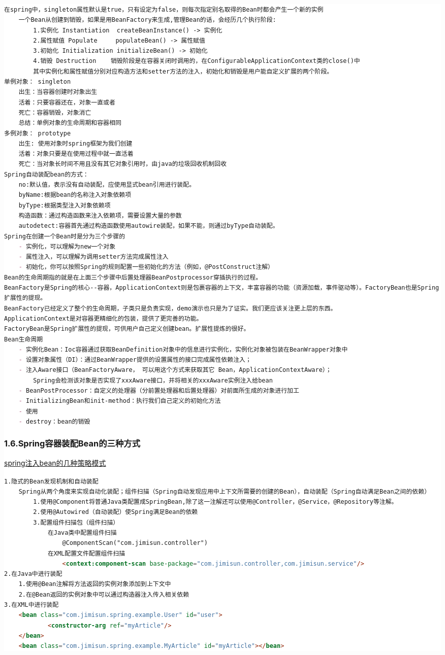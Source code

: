 ```markdown
在spring中，singleton属性默认是true，只有设定为false，则每次指定别名取得的Bean时都会产生一个新的实例
    一个Bean从创建到销毁，如果是用BeanFactory来生成,管理Bean的话，会经历几个执行阶段:
        1.实例化 Instantiation  createBeanInstance() -> 实例化
        2.属性赋值 Populate     populateBean() -> 属性赋值
        3.初始化 Initialization initializeBean() -> 初始化
        4.销毁 Destruction    销毁阶段是在容器关闭时调用的，在ConfigurableApplicationContext类的close()中
        其中实例化和属性赋值分别对应构造方法和setter方法的注入，初始化和销毁是用户能自定义扩展的两个阶段。
单例对象： singleton
    出生：当容器创建时对象出生
    活着：只要容器还在，对象一直或者
    死亡：容器销毁，对象消亡
    总结：单例对象的生命周期和容器相同
多例对象： prototype
    出生: 使用对象时spring框架为我们创建
    活着：对象只要是在使用过程中就一直活着
    死亡：当对象长时间不用且没有其它对象引用时，由java的垃圾回收机制回收
Spring自动装配bean的方式：
    no:默认值，表示没有自动装配，应使用显式bean引用进行装配。
    byName:根据bean的名称注入对象依赖项
    byType:根据类型注入对象依赖项
    构造函数：通过构造函数来注入依赖项，需要设置大量的参数
    autodetect:容器首先通过构造函数使用autowire装配，如果不能，则通过byType自动装配。
Spring在创建一个Bean时是分为三个步骤的
    - 实例化，可以理解为new一个对象
    - 属性注入，可以理解为调用setter方法完成属性注入
    - 初始化，你可以按照Spring的规则配置一些初始化的方法（例如，@PostConstruct注解）
Bean的生命周期指的就是在上面三个步骤中后置处理器BeanPostprocessor穿插执行的过程。
BeanFactory是Spring的核心--容器，ApplicationContext则是包裹容器的上下文，丰富容器的功能（资源加载，事件驱动等）。FactoryBean也是Spring扩展性的提现。
BeanFactory已经定义了整个的生命周期，子类只是负责实现，demo演示也只是为了证实。我们更应该关注更上层的东西。
ApplicationContext是对容器更精细化的包装，提供了更完善的功能。
FactoryBean是Spring扩展性的提现，可供用户自己定义创建bean。扩展性提炼的很好。
Bean生命周期
    - 实例化Bean：Ioc容器通过获取BeanDefinition对象中的信息进行实例化，实例化对象被包装在BeanWrapper对象中
    - 设置对象属性（DI）：通过BeanWrapper提供的设置属性的接口完成属性依赖注入；
    - 注入Aware接口（BeanFactoryAware， 可以用这个方式来获取其它 Bean，ApplicationContextAware）；
        Spring会检测该对象是否实现了xxxAware接口，并将相关的xxxAware实例注入给bean
    - BeanPostProcessor：自定义的处理器（分前置处理器和后置处理器）对前面所生成的对象进行加工
    - InitializingBean和init-method：执行我们自己定义的初始化方法
    - 使用
    - destroy：bean的销毁
```
### 1.6.Spring容器装配Bean的三种方式
[spring注入bean的几种策略模式](https://www.cnblogs.com/zyjimmortalp/p/12833761.html)
```markdown
1.隐式的Bean发现机制和自动装配
    Spring从两个角度来实现自动化装配；组件扫描（Spring自动发现应用中上下文所需要的创建的Bean），自动装配（Spring自动满足Bean之间的依赖）
        1.使用@Component将普通Java类配置成SpringBean,除了这一注解还可以使用@Controller，@Service，@Repository等注解。
        2.使用@Autowired（自动装配）使Spring满足Bean的依赖
        3.配置组件扫描包（组件扫描）
            在Java类中配置组件扫描
                @ComponentScan("com.jimisun.controller")
            在XML配置文件配置组件扫描
                <context:component-scan base-package="com.jimisun.controller,com.jimisun.service"/>
2.在Java中进行装配
    1.使用@Bean注解将方法返回的实例对象添加到上下文中
    2.在@Bean返回的实例对象中可以通过构造器注入传入相关依赖
3.在XML中进行装配
    <bean class="com.jimisun.spring.example.User" id="user">
            <constructor-arg ref="myArticle"/>
    </bean>
    <bean class="com.jimisun.spring.example.MyArticle" id="myArticle"></bean>
```